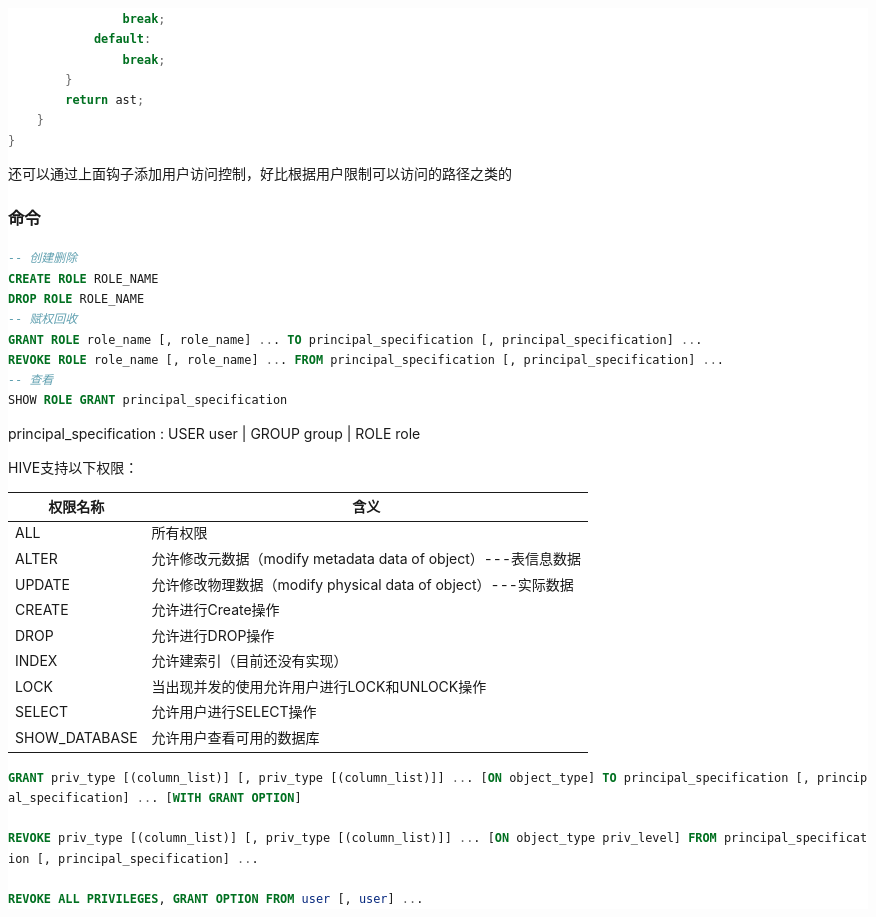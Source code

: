 ```java
				break;
			default:
				break;
        }
		return ast;
    }
}
```

还可以通过上面钩子添加用户访问控制，好比根据用户限制可以访问的路径之类的

### 命令

```sql
-- 创建删除
CREATE ROLE ROLE_NAME
DROP ROLE ROLE_NAME
-- 赋权回收
GRANT ROLE role_name [, role_name] ... TO principal_specification [, principal_specification] ... 
REVOKE ROLE role_name [, role_name] ... FROM principal_specification [, principal_specification] ...
-- 查看
SHOW ROLE GRANT principal_specification 
```

principal_specification   : USER user   | GROUP group   | ROLE role 



HIVE支持以下权限：

| 权限名称      | 含义                                              |
| ------------- | ------------------------------------------------|
| ALL           | 所有权限                                         |
| ALTER         | 允许修改元数据（modify metadata data of object）---表信息数据 |
| UPDATE        | 允许修改物理数据（modify physical data of object）---实际数据 |
| CREATE        | 允许进行Create操作                                |
| DROP          | 允许进行DROP操作                                  |
| INDEX         | 允许建索引（目前还没有实现）                         |
| LOCK          | 当出现并发的使用允许用户进行LOCK和UNLOCK操作          |
| SELECT        | 允许用户进行SELECT操作                             |
| SHOW_DATABASE | 允许用户查看可用的数据库                            |

```sql
GRANT priv_type [(column_list)] [, priv_type [(column_list)]] ... [ON object_type] TO principal_specification [, principal_specification] ... [WITH GRANT OPTION] 

REVOKE priv_type [(column_list)] [, priv_type [(column_list)]] ... [ON object_type priv_level] FROM principal_specification [, principal_specification] ... 

REVOKE ALL PRIVILEGES, GRANT OPTION FROM user [, user] ...  
```


[^Shuffle]: Shuffle描述着数据从map task输出到reduce task输入的这段过程。shuffle是连接Map和Reduce之间的桥梁，Map的输出要用到Reduce中必须经过shuffle这个环节，shuffle的性能高低直接影响了整个程序的性能和吞吐量。因为在分布式情况下，reduce task需要跨节点去拉取其它节点上的map task结果。这一过程将会产生网络资源消耗和内存，磁盘IO的消耗。通常shuffle分为两部分：Map阶段的数据准备和Reduce阶段的数据拷贝处理。一般将在map端的Shuffle称之为Shuffle Write，在Reduce端的Shuffle称之为Shuffle Read